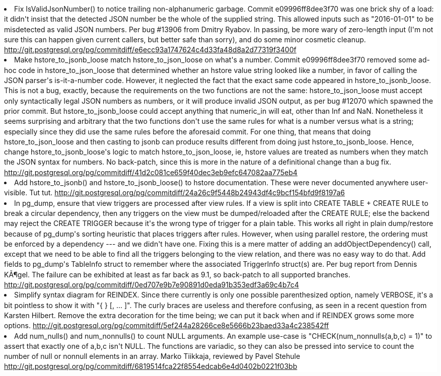 <li>Fix IsValidJsonNumber() to notice trailing non-alphanumeric garbage. Commit e09996ff8dee3f70 was one brick shy of a load: it didn't insist that the detected JSON number be the whole of the supplied string. This allowed inputs such as "2016-01-01" to be misdetected as valid JSON numbers. Per bug #13906 from Dmitry Ryabov. In passing, be more wary of zero-length input (I'm not sure this can happen given current callers, but better safe than sorry), and do some minor cosmetic cleanup. <a target="_blank" href="http://git.postgresql.org/pg/commitdiff/e6ecc93a1747624c4d33fa48d8a2d77319f3400f">http://git.postgresql.org/pg/commitdiff/e6ecc93a1747624c4d33fa48d8a2d77319f3400f</a></li>

<li>Make hstore_to_jsonb_loose match hstore_to_json_loose on what's a number. Commit e09996ff8dee3f70 removed some ad-hoc code in hstore_to_json_loose that determined whether an hstore value string looked like a number, in favor of calling the JSON parser's is-it-a-number code. However, it neglected the fact that the exact same code appeared in hstore_to_jsonb_loose. This is not a bug, exactly, because the requirements on the two functions are not the same: hstore_to_json_loose must accept only syntactically legal JSON numbers as numbers, or it will produce invalid JSON output, as per bug #12070 which spawned the prior commit. But hstore_to_jsonb_loose could accept anything that numeric_in will eat, other than Inf and NaN. Nonetheless it seems surprising and arbitrary that the two functions don't use the same rules for what is a number versus what is a string; especially since they did use the same rules before the aforesaid commit. For one thing, that means that doing hstore_to_json_loose and then casting to jsonb can produce results different from doing just hstore_to_jsonb_loose. Hence, change hstore_to_jsonb_loose's logic to match hstore_to_json_loose, ie, hstore values are treated as numbers when they match the JSON syntax for numbers. No back-patch, since this is more in the nature of a definitional change than a bug fix. <a target="_blank" href="http://git.postgresql.org/pg/commitdiff/41d2c081ce659f40dec3eb9efc647082aa775eb4">http://git.postgresql.org/pg/commitdiff/41d2c081ce659f40dec3eb9efc647082aa775eb4</a></li>

<li>Add hstore_to_jsonb() and hstore_to_jsonb_loose() to hstore documentation. These were never documented anywhere user-visible. Tut tut. <a target="_blank" href="http://git.postgresql.org/pg/commitdiff/24a26c9f5448b24943df4c9bcf154bfd9f8197a6">http://git.postgresql.org/pg/commitdiff/24a26c9f5448b24943df4c9bcf154bfd9f8197a6</a></li>

<li>In pg_dump, ensure that view triggers are processed after view rules. If a view is split into CREATE TABLE + CREATE RULE to break a circular dependency, then any triggers on the view must be dumped/reloaded after the CREATE RULE; else the backend may reject the CREATE TRIGGER because it's the wrong type of trigger for a plain table. This works all right in plain dump/restore because of pg_dump's sorting heuristic that places triggers after rules. However, when using parallel restore, the ordering must be enforced by a dependency --- and we didn't have one. Fixing this is a mere matter of adding an addObjectDependency() call, except that we need to be able to find all the triggers belonging to the view relation, and there was no easy way to do that. Add fields to pg_dump's TableInfo struct to remember where the associated TriggerInfo struct(s) are. Per bug report from Dennis K&Atilde;&para;gel. The failure can be exhibited at least as far back as 9.1, so back-patch to all supported branches. <a target="_blank" href="http://git.postgresql.org/pg/commitdiff/0ed707e9b7e90891d0eda91b353edf3a69c4b7c4">http://git.postgresql.org/pg/commitdiff/0ed707e9b7e90891d0eda91b353edf3a69c4b7c4</a></li>

<li>Simplify syntax diagram for REINDEX. Since there currently is only one possible parenthesized option, namely VERBOSE, it's a bit pointless to show it with "{ } [, ... ]". The curly braces are useless and therefore confusing, as seen in a recent question from Karsten Hilbert. Remove the extra decoration for the time being; we can put it back when and if REINDEX grows some more options. <a target="_blank" href="http://git.postgresql.org/pg/commitdiff/5ef244a28266ce8e5666b23baed33a4c238542ff">http://git.postgresql.org/pg/commitdiff/5ef244a28266ce8e5666b23baed33a4c238542ff</a></li>

<li>Add num_nulls() and num_nonnulls() to count NULL arguments. An example use-case is "CHECK(num_nonnulls(a,b,c) = 1)" to assert that exactly one of a,b,c isn't NULL. The functions are variadic, so they can also be pressed into service to count the number of null or nonnull elements in an array. Marko Tiikkaja, reviewed by Pavel Stehule <a target="_blank" href="http://git.postgresql.org/pg/commitdiff/6819514fca22f8554edcab6e4d0402b0221f03bb">http://git.postgresql.org/pg/commitdiff/6819514fca22f8554edcab6e4d0402b0221f03bb</a></li>
